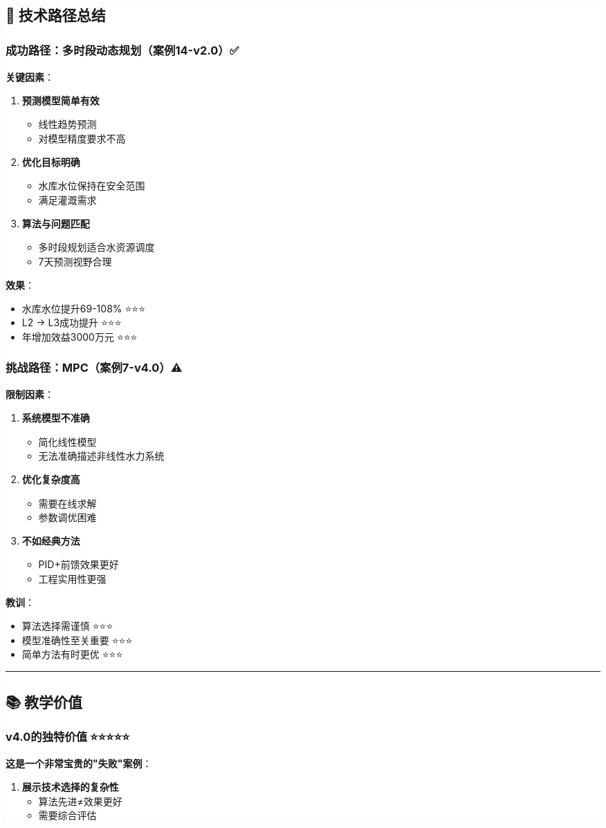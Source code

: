 ## 🎯 技术路径总结

### 成功路径：多时段动态规划（案例14-v2.0）✅

**关键因素**：

1. **预测模型简单有效**
   - 线性趋势预测
   - 对模型精度要求不高

2. **优化目标明确**
   - 水库水位保持在安全范围
   - 满足灌溉需求

3. **算法与问题匹配**
   - 多时段规划适合水资源调度
   - 7天预测视野合理

**效果**：
- 水库水位提升69-108% ⭐⭐⭐
- L2 → L3成功提升 ⭐⭐⭐
- 年增加效益3000万元 ⭐⭐⭐

### 挑战路径：MPC（案例7-v4.0）⚠️

**限制因素**：

1. **系统模型不准确**
   - 简化线性模型
   - 无法准确描述非线性水力系统

2. **优化复杂度高**
   - 需要在线求解
   - 参数调优困难

3. **不如经典方法**
   - PID+前馈效果更好
   - 工程实用性更强

**教训**：
- 算法选择需谨慎 ⭐⭐⭐
- 模型准确性至关重要 ⭐⭐⭐
- 简单方法有时更优 ⭐⭐⭐

---

## 📚 教学价值

### v4.0的独特价值 ⭐⭐⭐⭐⭐

**这是一个非常宝贵的"失败"案例**：

1. **展示技术选择的复杂性**
   - 算法先进≠效果更好
   - 需要综合评估
